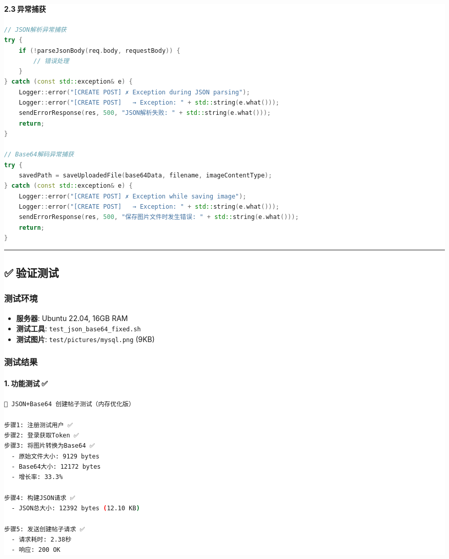 #### 2.3 异常捕获

```cpp
// JSON解析异常捕获
try {
    if (!parseJsonBody(req.body, requestBody)) {
        // 错误处理
    }
} catch (const std::exception& e) {
    Logger::error("[CREATE POST] ✗ Exception during JSON parsing");
    Logger::error("[CREATE POST]   → Exception: " + std::string(e.what()));
    sendErrorResponse(res, 500, "JSON解析失败: " + std::string(e.what()));
    return;
}

// Base64解码异常捕获
try {
    savedPath = saveUploadedFile(base64Data, filename, imageContentType);
} catch (const std::exception& e) {
    Logger::error("[CREATE POST] ✗ Exception while saving image");
    Logger::error("[CREATE POST]   → Exception: " + std::string(e.what()));
    sendErrorResponse(res, 500, "保存图片文件时发生错误: " + std::string(e.what()));
    return;
}
```

---

## ✅ 验证测试

### 测试环境
- **服务器**: Ubuntu 22.04, 16GB RAM
- **测试工具**: `test_json_base64_fixed.sh`
- **测试图片**: `test/pictures/mysql.png` (9KB)

### 测试结果

#### 1. 功能测试 ✅

```bash
🧪 JSON+Base64 创建帖子测试（内存优化版）

步骤1: 注册测试用户 ✅
步骤2: 登录获取Token ✅
步骤3: 将图片转换为Base64 ✅
  - 原始文件大小: 9129 bytes
  - Base64大小: 12172 bytes
  - 增长率: 33.3%

步骤4: 构建JSON请求 ✅
  - JSON总大小: 12392 bytes (12.10 KB)

步骤5: 发送创建帖子请求 ✅
  - 请求耗时: 2.38秒
  - 响应: 200 OK
```
